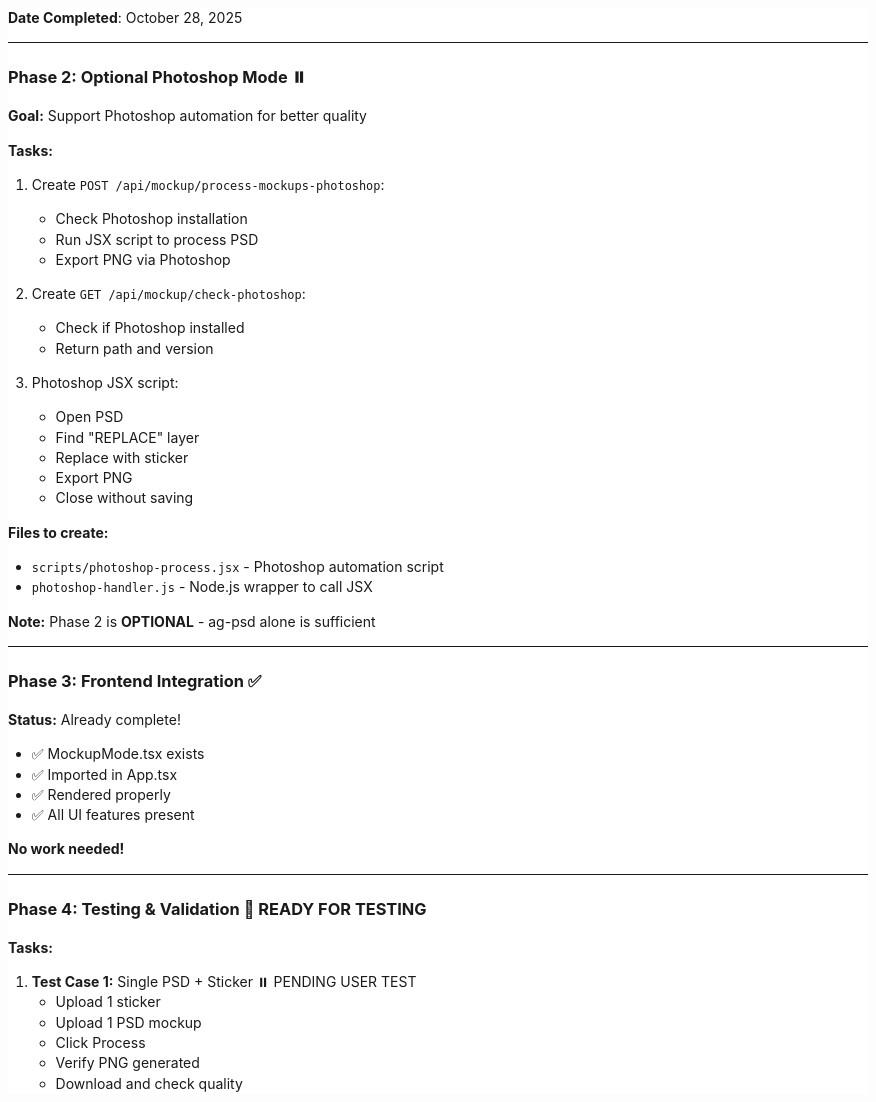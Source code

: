 **Date Completed**: October 28, 2025

---

### **Phase 2: Optional Photoshop Mode** ⏸️

**Goal:** Support Photoshop automation for better quality

**Tasks:**
1. Create `POST /api/mockup/process-mockups-photoshop`:
   - Check Photoshop installation
   - Run JSX script to process PSD
   - Export PNG via Photoshop

2. Create `GET /api/mockup/check-photoshop`:
   - Check if Photoshop installed
   - Return path and version

3. Photoshop JSX script:
   - Open PSD
   - Find "REPLACE" layer
   - Replace with sticker
   - Export PNG
   - Close without saving

**Files to create:**
- `scripts/photoshop-process.jsx` - Photoshop automation script
- `photoshop-handler.js` - Node.js wrapper to call JSX

**Note:** Phase 2 is **OPTIONAL** - ag-psd alone is sufficient

---

### **Phase 3: Frontend Integration** ✅

**Status:** Already complete!

- ✅ MockupMode.tsx exists
- ✅ Imported in App.tsx
- ✅ Rendered properly
- ✅ All UI features present

**No work needed!**

---

### **Phase 4: Testing & Validation** 🔄 **READY FOR TESTING**

**Tasks:**
1. **Test Case 1:** Single PSD + Sticker ⏸️ PENDING USER TEST
   - Upload 1 sticker
   - Upload 1 PSD mockup
   - Click Process
   - Verify PNG generated
   - Download and check quality

